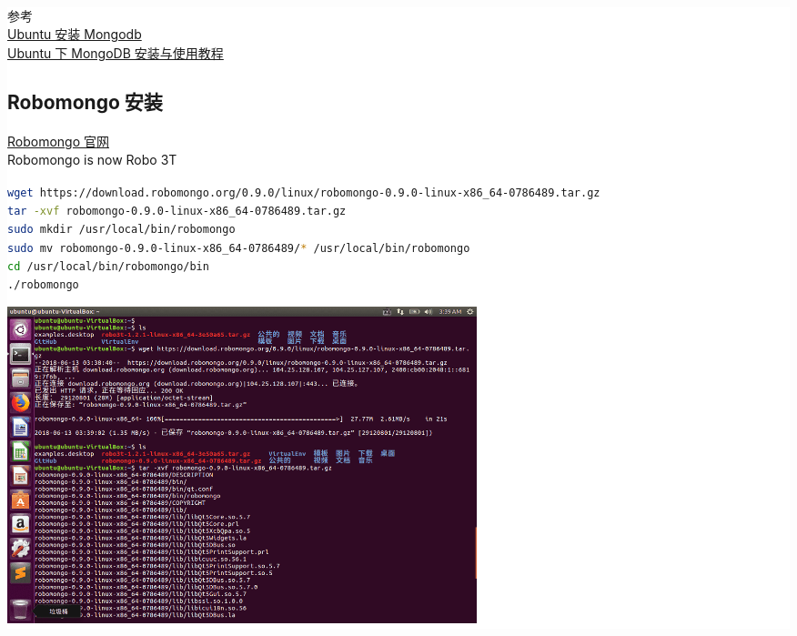参考  
[Ubuntu 安装 Mongodb](https://www.jianshu.com/p/5598f1dcbb98)  
[Ubuntu 下 MongoDB 安装与使用教程](http://dblab.xmu.edu.cn/blog/mongodb/)

## Robomongo 安装

[Robomongo 官网](https://robomongo.org/download)  
Robomongo is now Robo 3T 

```bash
wget https://download.robomongo.org/0.9.0/linux/robomongo-0.9.0-linux-x86_64-0786489.tar.gz 
tar -xvf robomongo-0.9.0-linux-x86_64-0786489.tar.gz 
sudo mkdir /usr/local/bin/robomongo
sudo mv robomongo-0.9.0-linux-x86_64-0786489/* /usr/local/bin/robomongo
cd /usr/local/bin/robomongo/bin
./robomongo
```

<img src="/images/2018-07/07_robo3t_img1.png" height="60%" width="60%">  